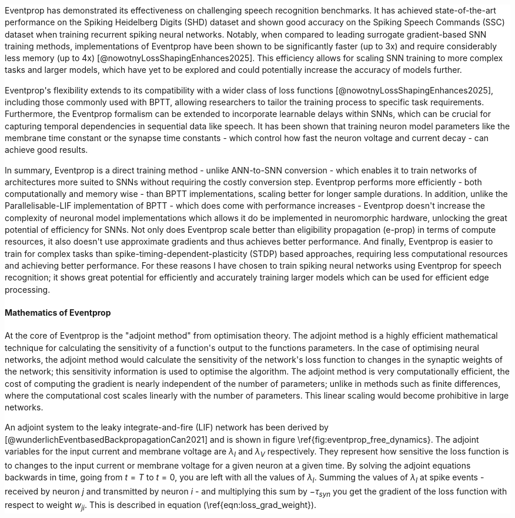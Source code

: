
Eventprop has demonstrated its effectiveness on challenging speech recognition benchmarks. It has achieved state-of-the-art performance on the Spiking Heidelberg Digits (SHD) dataset and shown good accuracy on the Spiking Speech Commands (SSC) dataset when training recurrent spiking neural networks. Notably, when compared to leading surrogate gradient-based SNN training methods, implementations of Eventprop have been shown to be significantly faster (up to 3x) and require considerably less memory (up to 4x) [@nowotnyLossShapingEnhances2025]. This efficiency allows for scaling SNN training to more complex tasks and larger models, which have yet to be explored and could potentially increase the accuracy of models further. 

Eventprop's flexibility extends to its compatibility with a wider class of loss functions [@nowotnyLossShapingEnhances2025], including those commonly used with BPTT, allowing researchers to tailor the training process to specific task requirements. Furthermore, the Eventprop formalism can be extended to incorporate learnable delays within SNNs, which can be crucial for capturing temporal dependencies in sequential data like speech. It has been shown that training neuron model parameters like the membrane time constant or the synapse time constants - which control how fast the neuron voltage and current decay - can achieve good results.

In summary, Eventprop is a direct training method - unlike ANN-to-SNN conversion - which enables it to train networks of architectures more suited to SNNs without requiring the costly conversion step. Eventprop performs more efficiently - both computationally and memory wise - than BPTT implementations, scaling better for longer sample durations. In addition, unlike the Parallelisable-LIF implementation of BPTT - which does come with performance increases - Eventprop doesn't increase the complexity of neuronal model implementations which allows it do be implemented in neuromorphic hardware, unlocking the great potential of efficiency for SNNs. Not only does Eventprop scale better than eligibility propagation (e-prop) in terms of compute resources, it also doesn't use approximate gradients and thus achieves better performance. And finally, Eventprop is easier to train for complex tasks than spike-timing-dependent-plasticity (STDP) based approaches, requiring less computational resources and achieving better performance. For these reasons I have chosen to train spiking neural networks using Eventprop for speech recognition; it shows great potential for efficiently and accurately training larger models which can be used for efficient edge processing.

#### Mathematics of Eventprop

At the core of Eventprop is the "adjoint method" from optimisation theory. The adjoint method is a highly efficient mathematical technique for calculating the sensitivity of a function's output to the functions parameters. In the case of optimising neural networks, the adjoint method would calculate the sensitivity of the network's loss function to changes in the synaptic weights of the network; this sensitivity information is used to optimise the algorithm. The adjoint method is very computationally efficient, the cost of computing the gradient is nearly independent of the number of parameters; unlike in methods such as finite differences, where the computational cost scales linearly  with the number of parameters. This linear scaling would become prohibitive in large networks. 

An adjoint system to the leaky integrate-and-fire (LIF) network has been derived by [@wunderlichEventbasedBackpropagationCan2021] and is shown in figure \ref{fig:eventprop_free_dynamics}. The adjoint variables for the input current and membrane voltage are $\lambda_I$ and $\lambda_V$ respectively. They represent how sensitive the loss function is to changes to the input current or membrane voltage for a given neuron at a given time. By solving the adjoint equations backwards in time, going from $t=T$ to $t=0$, you are left with all the values of $\lambda_I$. Summing the values of $\lambda_I$ at spike events - received by neuron $j$ and transmitted by neuron $i$ - and multiplying this sum by $-\tau_{syn}$ you get the gradient of the loss function with respect to weight $w_{ji}$. This is described in equation (\ref{eqn:loss_grad_weight}).


